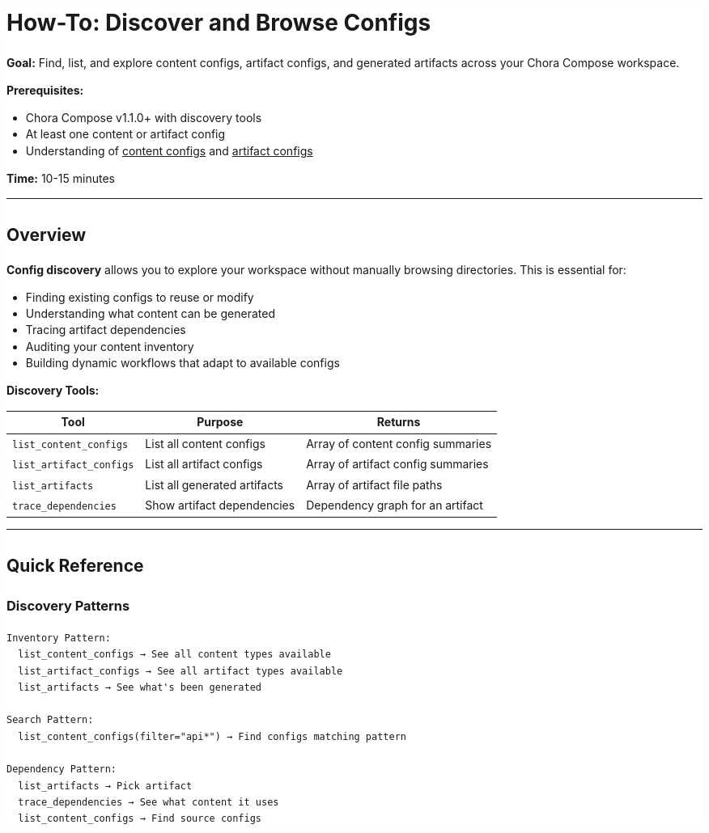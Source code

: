 # How-To: Discover and Browse Configs

**Goal:** Find, list, and explore content configs, artifact configs, and generated artifacts across your Chora Compose workspace.

**Prerequisites:**
- Chora Compose v1.1.0+ with discovery tools
- At least one content or artifact config
- Understanding of [content configs](./create-content-config.md) and [artifact configs](./create-artifact-config.md)

**Time:** 10-15 minutes

---

## Overview

**Config discovery** allows you to explore your workspace without manually browsing directories. This is essential for:

- Finding existing configs to reuse or modify
- Understanding what content can be generated
- Tracing artifact dependencies
- Auditing your content inventory
- Building dynamic workflows that adapt to available configs

**Discovery Tools:**

| Tool | Purpose | Returns |
|------|---------|---------|
| `list_content_configs` | List all content configs | Array of content config summaries |
| `list_artifact_configs` | List all artifact configs | Array of artifact config summaries |
| `list_artifacts` | List all generated artifacts | Array of artifact file paths |
| `trace_dependencies` | Show artifact dependencies | Dependency graph for an artifact |

---

## Quick Reference

### Discovery Patterns

```
Inventory Pattern:
  list_content_configs → See all content types available
  list_artifact_configs → See all artifact types available
  list_artifacts → See what's been generated

Search Pattern:
  list_content_configs(filter="api*") → Find configs matching pattern

Dependency Pattern:
  list_artifacts → Pick artifact
  trace_dependencies → See what content it uses
  list_content_configs → Find source configs
```
